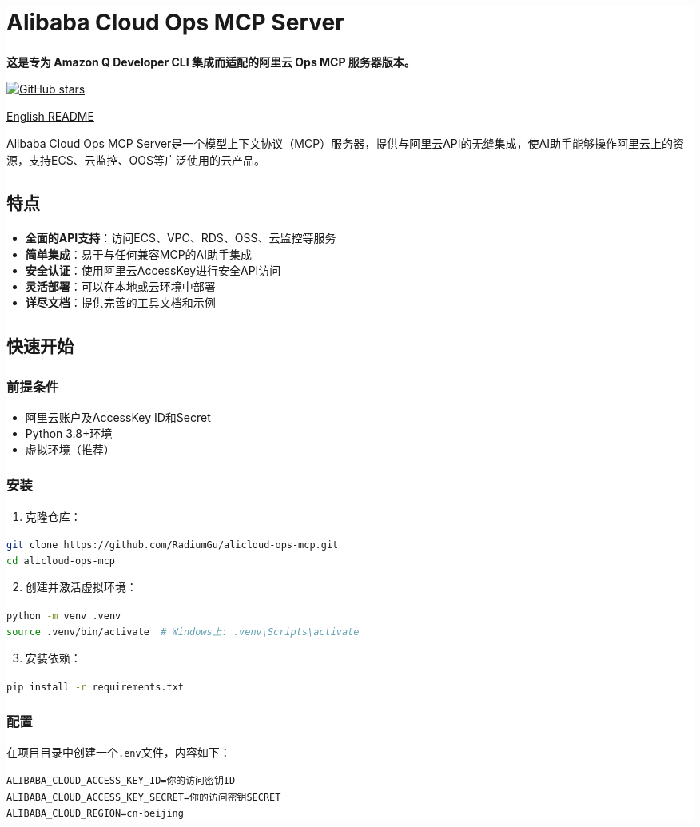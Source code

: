 # Alibaba Cloud Ops MCP Server

**这是专为 Amazon Q Developer CLI 集成而适配的阿里云 Ops MCP 服务器版本。**

[![GitHub stars](https://img.shields.io/github/stars/RadiumGu/alicloud-ops-mcp?style=social)](https://github.com/RadiumGu/alicloud-ops-mcp)

[English README](./README.md)

Alibaba Cloud Ops MCP Server是一个[模型上下文协议（MCP）](https://modelcontextprotocol.io/introduction)服务器，提供与阿里云API的无缝集成，使AI助手能够操作阿里云上的资源，支持ECS、云监控、OOS等广泛使用的云产品。

## 特点

- **全面的API支持**：访问ECS、VPC、RDS、OSS、云监控等服务
- **简单集成**：易于与任何兼容MCP的AI助手集成
- **安全认证**：使用阿里云AccessKey进行安全API访问
- **灵活部署**：可以在本地或云环境中部署
- **详尽文档**：提供完善的工具文档和示例

## 快速开始

### 前提条件

- 阿里云账户及AccessKey ID和Secret
- Python 3.8+环境
- 虚拟环境（推荐）

### 安装

1. 克隆仓库：
```bash
git clone https://github.com/RadiumGu/alicloud-ops-mcp.git
cd alicloud-ops-mcp
```

2. 创建并激活虚拟环境：
```bash
python -m venv .venv
source .venv/bin/activate  # Windows上: .venv\Scripts\activate
```

3. 安装依赖：
```bash
pip install -r requirements.txt
```

### 配置

在项目目录中创建一个`.env`文件，内容如下：

```
ALIBABA_CLOUD_ACCESS_KEY_ID=你的访问密钥ID
ALIBABA_CLOUD_ACCESS_KEY_SECRET=你的访问密钥SECRET
ALIBABA_CLOUD_REGION=cn-beijing
```
